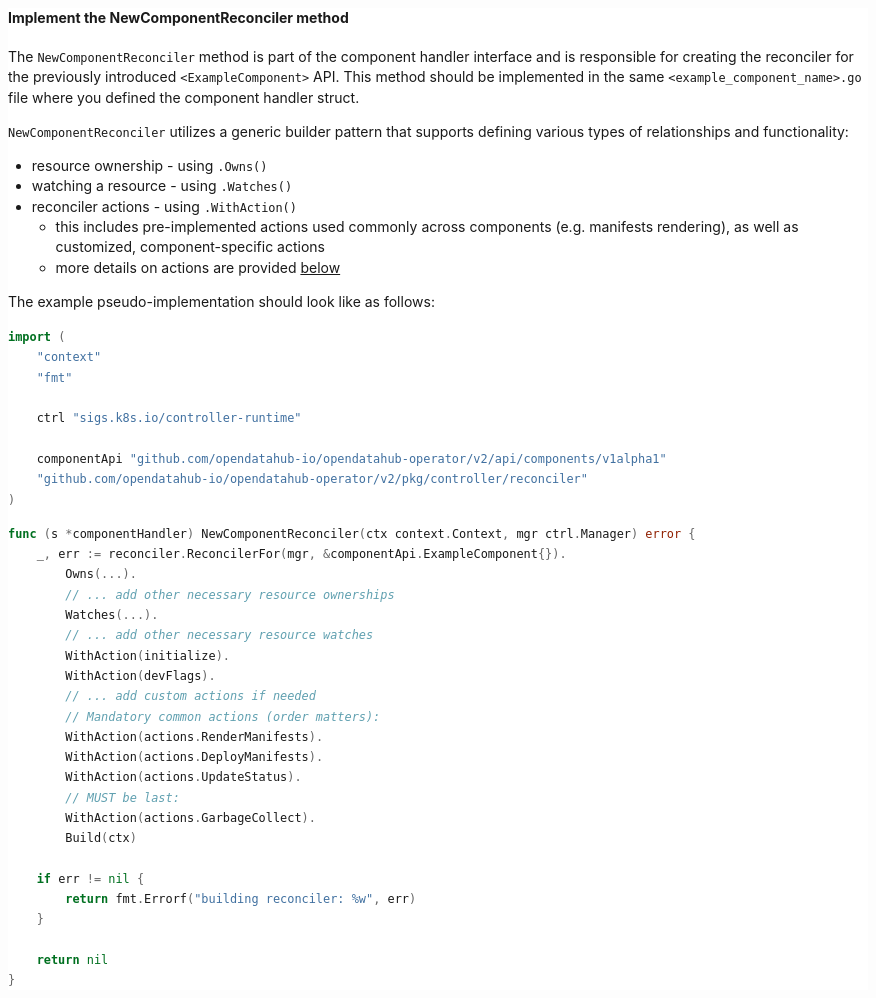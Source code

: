 #### Implement the NewComponentReconciler method

The `NewComponentReconciler` method is part of the component handler interface and is responsible for creating the reconciler for the previously introduced `<ExampleComponent>` API.
This method should be implemented in the same `<example_component_name>.go` file where you defined the component handler struct.

`NewComponentReconciler` utilizes a generic builder pattern that supports defining various types of relationships and functionality:

- resource ownership - using `.Owns()`
- watching a resource - using `.Watches()`
- reconciler actions - using `.WithAction()`
  - this includes pre-implemented actions used commonly across components (e.g. manifests rendering), as well as customized, component-specific actions
  - more details on actions are provided [below](#actions)

The example pseudo-implementation should look like as follows:

```go
import (
    "context"
    "fmt"

    ctrl "sigs.k8s.io/controller-runtime"

    componentApi "github.com/opendatahub-io/opendatahub-operator/v2/api/components/v1alpha1"
    "github.com/opendatahub-io/opendatahub-operator/v2/pkg/controller/reconciler"
)
```

```go
func (s *componentHandler) NewComponentReconciler(ctx context.Context, mgr ctrl.Manager) error {
    _, err := reconciler.ReconcilerFor(mgr, &componentApi.ExampleComponent{}).
        Owns(...).
        // ... add other necessary resource ownerships
        Watches(...).
        // ... add other necessary resource watches
        WithAction(initialize).
        WithAction(devFlags).
        // ... add custom actions if needed
        // Mandatory common actions (order matters):
        WithAction(actions.RenderManifests).
        WithAction(actions.DeployManifests).
        WithAction(actions.UpdateStatus).
        // MUST be last:
        WithAction(actions.GarbageCollect).
        Build(ctx)

    if err != nil {
        return fmt.Errorf("building reconciler: %w", err)
    }

    return nil
}
```
